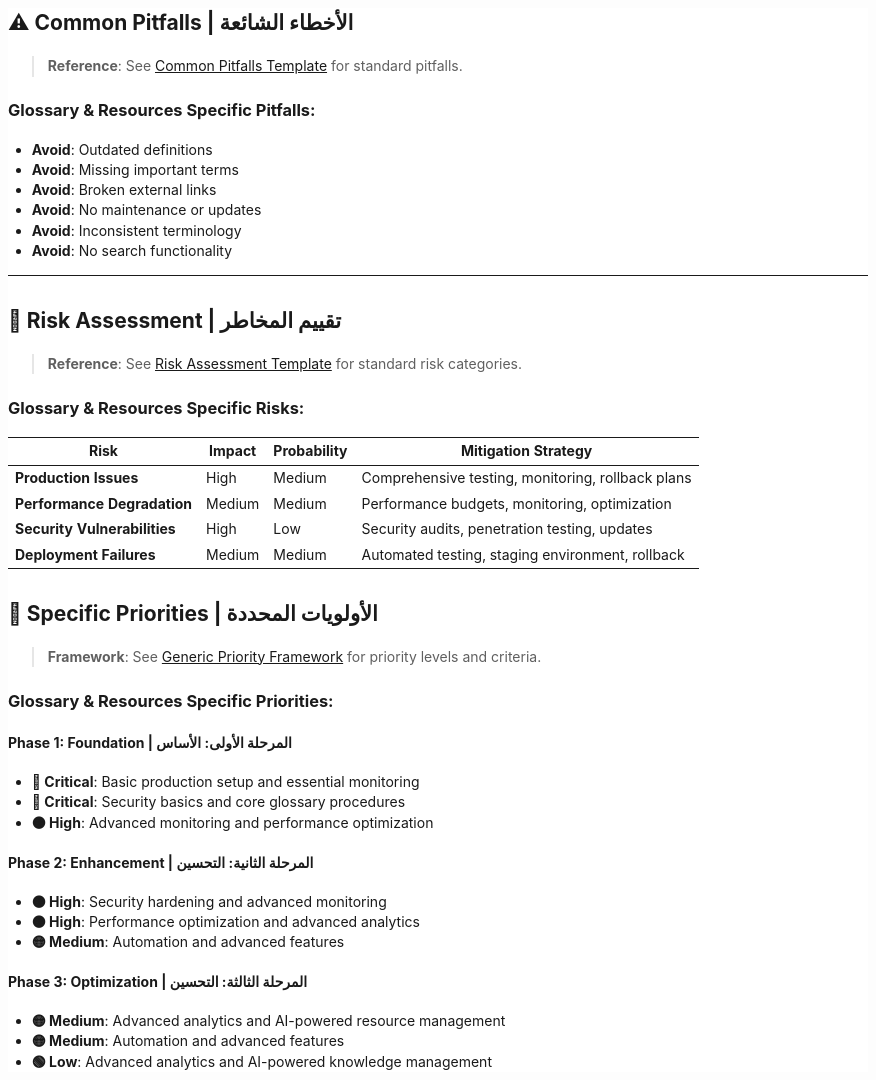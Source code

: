## ⚠️ **Common Pitfalls | الأخطاء الشائعة**

> **Reference**: See [Common Pitfalls Template](../../00-Templates/05_Common_Pitfalls_Template.md) for standard pitfalls.

### **Glossary & Resources Specific Pitfalls:**
- **Avoid**: Outdated definitions
- **Avoid**: Missing important terms
- **Avoid**: Broken external links
- **Avoid**: No maintenance or updates
- **Avoid**: Inconsistent terminology
- **Avoid**: No search functionality

---




## 🚨 **Risk Assessment | تقييم المخاطر**

> **Reference**: See [Risk Assessment Template](../../00-Templates/01_Risk_Assessment_Template.md) for standard risk categories.

### **Glossary & Resources Specific Risks:**
| Risk | Impact | Probability | Mitigation Strategy |
|------|--------|-------------|-------------------|
| **Production Issues** | High | Medium | Comprehensive testing, monitoring, rollback plans |
| **Performance Degradation** | Medium | Medium | Performance budgets, monitoring, optimization |
| **Security Vulnerabilities** | High | Low | Security audits, penetration testing, updates |
| **Deployment Failures** | Medium | Medium | Automated testing, staging environment, rollback |

## 🎯 **Specific Priorities | الأولويات المحددة**

> **Framework**: See [Generic Priority Framework](../../00-Templates/13_Generic_Priority_Framework.md) for priority levels and criteria.

### **Glossary & Resources Specific Priorities:**
#### **Phase 1: Foundation | المرحلة الأولى: الأساس**
- **🔴 Critical**: Basic production setup and essential monitoring
- **🔴 Critical**: Security basics and core glossary procedures
- **🟠 High**: Advanced monitoring and performance optimization

#### **Phase 2: Enhancement | المرحلة الثانية: التحسين**
- **🟠 High**: Security hardening and advanced monitoring
- **🟠 High**: Performance optimization and advanced analytics
- **🟡 Medium**: Automation and advanced features

#### **Phase 3: Optimization | المرحلة الثالثة: التحسين**
- **🟡 Medium**: Advanced analytics and AI-powered resource management
- **🟡 Medium**: Automation and advanced features
- **🟢 Low**: Advanced analytics and AI-powered knowledge management
